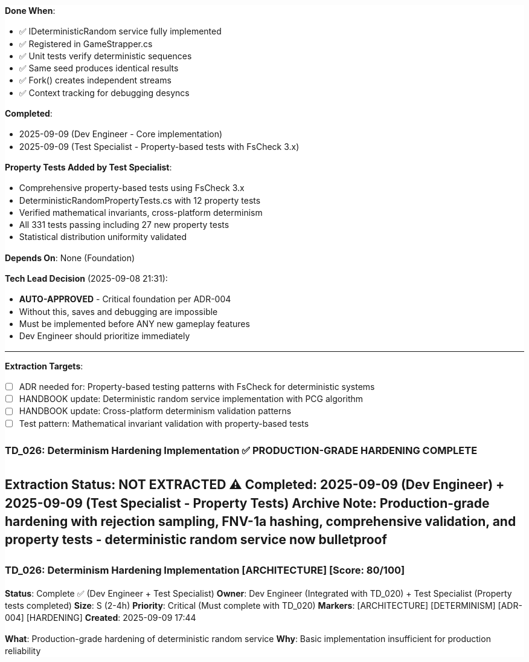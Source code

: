 **Done When**:
- ✅ IDeterministicRandom service fully implemented
- ✅ Registered in GameStrapper.cs
- ✅ Unit tests verify deterministic sequences
- ✅ Same seed produces identical results
- ✅ Fork() creates independent streams
- ✅ Context tracking for debugging desyncs

**Completed**: 
- 2025-09-09 (Dev Engineer - Core implementation)
- 2025-09-09 (Test Specialist - Property-based tests with FsCheck 3.x)

**Property Tests Added by Test Specialist**:
- Comprehensive property-based tests using FsCheck 3.x
- DeterministicRandomPropertyTests.cs with 12 property tests
- Verified mathematical invariants, cross-platform determinism
- All 331 tests passing including 27 new property tests
- Statistical distribution uniformity validated

**Depends On**: None (Foundation)

**Tech Lead Decision** (2025-09-08 21:31):
- **AUTO-APPROVED** - Critical foundation per ADR-004
- Without this, saves and debugging are impossible
- Must be implemented before ANY new gameplay features
- Dev Engineer should prioritize immediately
---
**Extraction Targets**:
- [ ] ADR needed for: Property-based testing patterns with FsCheck for deterministic systems
- [ ] HANDBOOK update: Deterministic random service implementation with PCG algorithm
- [ ] HANDBOOK update: Cross-platform determinism validation patterns
- [ ] Test pattern: Mathematical invariant validation with property-based tests

### TD_026: Determinism Hardening Implementation ✅ PRODUCTION-GRADE HARDENING COMPLETE  
**Extraction Status**: NOT EXTRACTED ⚠️
**Completed**: 2025-09-09 (Dev Engineer) + 2025-09-09 (Test Specialist - Property Tests)
**Archive Note**: Production-grade hardening with rejection sampling, FNV-1a hashing, comprehensive validation, and property tests - deterministic random service now bulletproof
---
### TD_026: Determinism Hardening Implementation [ARCHITECTURE] [Score: 80/100]
**Status**: Complete ✅ (Dev Engineer + Test Specialist)
**Owner**: Dev Engineer (Integrated with TD_020) + Test Specialist (Property tests completed)
**Size**: S (2-4h)
**Priority**: Critical (Must complete with TD_020)
**Markers**: [ARCHITECTURE] [DETERMINISM] [ADR-004] [HARDENING]
**Created**: 2025-09-09 17:44

**What**: Production-grade hardening of deterministic random service
**Why**: Basic implementation insufficient for production reliability
